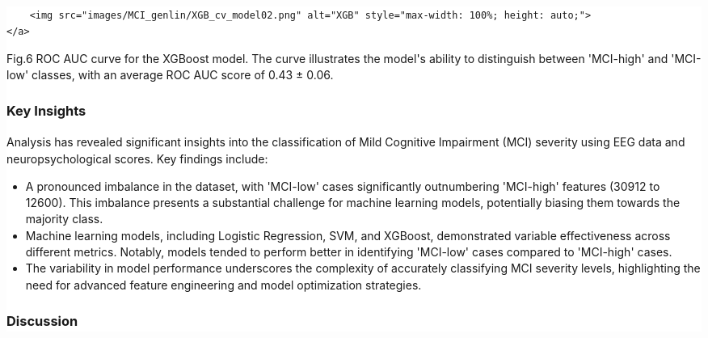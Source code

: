         <img src="images/MCI_genlin/XGB_cv_model02.png" alt="XGB" style="max-width: 100%; height: auto;">
    </a>
</div>

Fig.6 ROC AUC curve for the XGBoost model. The curve illustrates the model's ability to distinguish between 'MCI-high' and 'MCI-low' classes, with an average ROC AUC score of 0.43 ± 0.06.


### Key Insights

Analysis has revealed significant insights into the classification of Mild Cognitive Impairment (MCI) severity using EEG data and neuropsychological scores. Key findings include:

- A pronounced imbalance in the dataset, with 'MCI-low' cases significantly outnumbering 'MCI-high' features (30912 to 12600). This imbalance presents a substantial challenge for machine learning models, potentially biasing them towards the majority class.
- Machine learning models, including Logistic Regression, SVM, and XGBoost, demonstrated variable effectiveness across different metrics. Notably, models tended to perform better in identifying 'MCI-low' cases compared to 'MCI-high' cases.
- The variability in model performance underscores the complexity of accurately classifying MCI severity levels, highlighting the need for advanced feature engineering and model optimization strategies.

### Discussion
